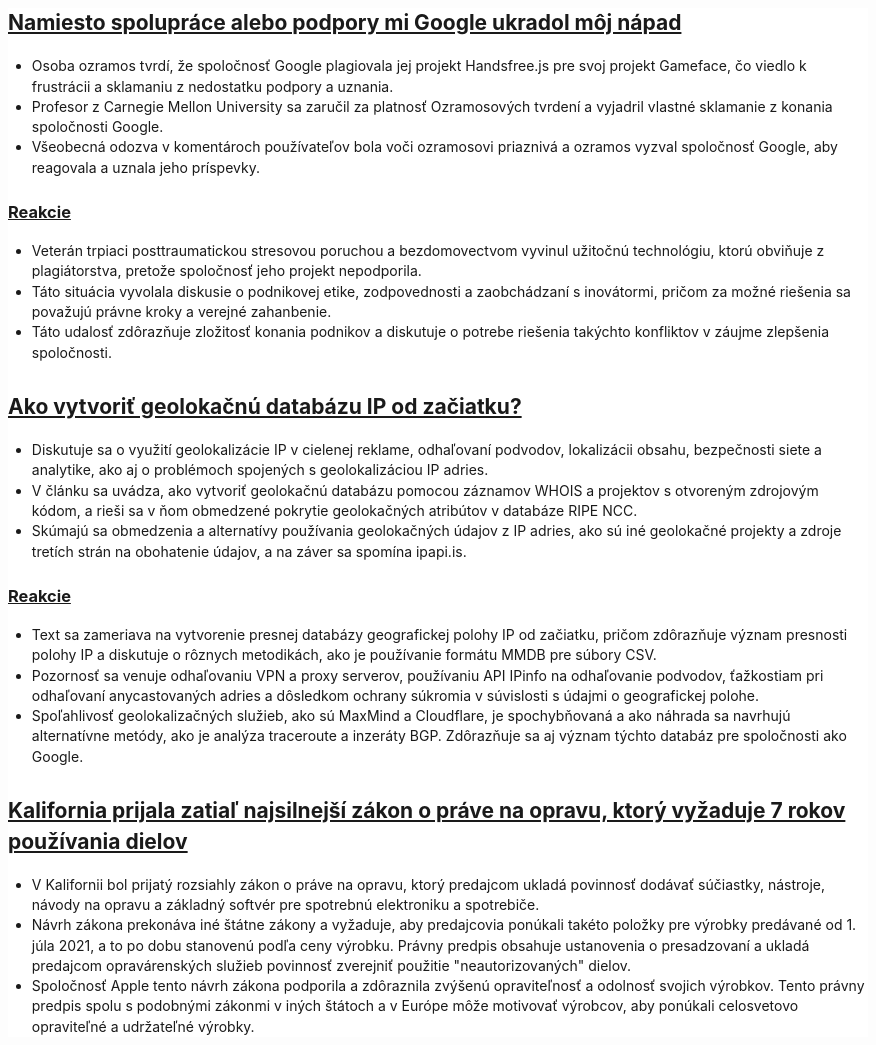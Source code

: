 ## [Namiesto spolupráce alebo podpory mi Google ukradol môj nápad](https://github.com/google/project-gameface/issues/1)

- Osoba ozramos tvrdí, že spoločnosť Google plagiovala jej projekt Handsfree.js pre svoj projekt Gameface, čo viedlo k frustrácii a sklamaniu z nedostatku podpory a uznania.
- Profesor z Carnegie Mellon University sa zaručil za platnosť Ozramosových tvrdení a vyjadril vlastné sklamanie z konania spoločnosti Google.
- Všeobecná odozva v komentároch používateľov bola voči ozramosovi priaznivá a ozramos vyzval spoločnosť Google, aby reagovala a uznala jeho príspevky.

### [Reakcie](https://news.ycombinator.com/item?id=37514940)

- Veterán trpiaci posttraumatickou stresovou poruchou a bezdomovectvom vyvinul užitočnú technológiu, ktorú obviňuje z plagiátorstva, pretože spoločnosť jeho projekt nepodporila.
- Táto situácia vyvolala diskusie o podnikovej etike, zodpovednosti a zaobchádzaní s inovátormi, pričom za možné riešenia sa považujú právne kroky a verejné zahanbenie.
- Táto udalosť zdôrazňuje zložitosť konania podnikov a diskutuje o potrebe riešenia takýchto konfliktov v záujme zlepšenia spoločnosti.

## [Ako vytvoriť geolokačnú databázu IP od začiatku?](https://ipapi.is/geolocation.html)

- Diskutuje sa o využití geolokalizácie IP v cielenej reklame, odhaľovaní podvodov, lokalizácii obsahu, bezpečnosti siete a analytike, ako aj o problémoch spojených s geolokalizáciou IP adries.
- V článku sa uvádza, ako vytvoriť geolokačnú databázu pomocou záznamov WHOIS a projektov s otvoreným zdrojovým kódom, a rieši sa v ňom obmedzené pokrytie geolokačných atribútov v databáze RIPE NCC.
- Skúmajú sa obmedzenia a alternatívy používania geolokačných údajov z IP adries, ako sú iné geolokačné projekty a zdroje tretích strán na obohatenie údajov, a na záver sa spomína ipapi.is.

### [Reakcie](https://news.ycombinator.com/item?id=37507355)

- Text sa zameriava na vytvorenie presnej databázy geografickej polohy IP od začiatku, pričom zdôrazňuje význam presnosti polohy IP a diskutuje o rôznych metodikách, ako je používanie formátu MMDB pre súbory CSV.
- Pozornosť sa venuje odhaľovaniu VPN a proxy serverov, používaniu API IPinfo na odhaľovanie podvodov, ťažkostiam pri odhaľovaní anycastovaných adries a dôsledkom ochrany súkromia v súvislosti s údajmi o geografickej polohe.
- Spoľahlivosť geolokalizačných služieb, ako sú MaxMind a Cloudflare, je spochybňovaná a ako náhrada sa navrhujú alternatívne metódy, ako je analýza traceroute a inzeráty BGP. Zdôrazňuje sa aj význam týchto databáz pre spoločnosti ako Google.

## [Kalifornia prijala zatiaľ najsilnejší zákon o práve na opravu, ktorý vyžaduje 7 rokov používania dielov](https://arstechnica.com/gadgets/2023/09/calif-passes-strongest-right-to-repair-bill-yet-requiring-7-years-of-parts/)

- V Kalifornii bol prijatý rozsiahly zákon o práve na opravu, ktorý predajcom ukladá povinnosť dodávať súčiastky, nástroje, návody na opravu a základný softvér pre spotrebnú elektroniku a spotrebiče.
- Návrh zákona prekonáva iné štátne zákony a vyžaduje, aby predajcovia ponúkali takéto položky pre výrobky predávané od 1. júla 2021, a to po dobu stanovenú podľa ceny výrobku. Právny predpis obsahuje ustanovenia o presadzovaní a ukladá predajcom opravárenských služieb povinnosť zverejniť použitie "neautorizovaných" dielov.
- Spoločnosť Apple tento návrh zákona podporila a zdôraznila zvýšenú opraviteľnosť a odolnosť svojich výrobkov. Tento právny predpis spolu s podobnými zákonmi v iných štátoch a v Európe môže motivovať výrobcov, aby ponúkali celosvetovo opraviteľné a udržateľné výrobky.
